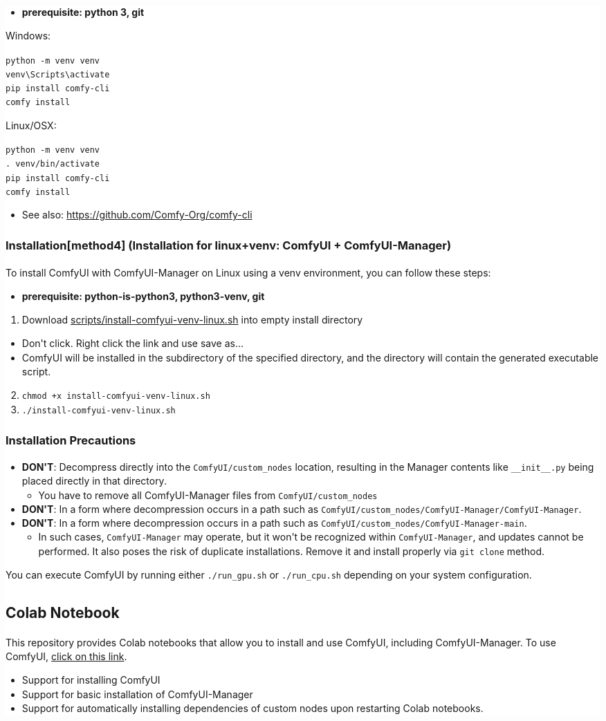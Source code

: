 * **prerequisite: python 3, git**

Windows:
```commandline
python -m venv venv
venv\Scripts\activate
pip install comfy-cli
comfy install
```

Linux/OSX:
```commandline
python -m venv venv
. venv/bin/activate
pip install comfy-cli
comfy install
```
* See also: https://github.com/Comfy-Org/comfy-cli


### Installation[method4] (Installation for linux+venv: ComfyUI + ComfyUI-Manager)

To install ComfyUI with ComfyUI-Manager on Linux using a venv environment, you can follow these steps:
* **prerequisite: python-is-python3, python3-venv, git**

1. Download [scripts/install-comfyui-venv-linux.sh](https://github.com/dev-easily/ComfyUI-Manager/raw/main/scripts/install-comfyui-venv-linux.sh) into empty install directory
- Don't click. Right click the link and use save as...
- ComfyUI will be installed in the subdirectory of the specified directory, and the directory will contain the generated executable script.
2. `chmod +x install-comfyui-venv-linux.sh`
3. `./install-comfyui-venv-linux.sh`

### Installation Precautions
* **DON'T**: Decompress directly into the `ComfyUI/custom_nodes` location, resulting in the Manager contents like `__init__.py` being placed directly in that directory.
  * You have to remove all ComfyUI-Manager files from `ComfyUI/custom_nodes`
* **DON'T**: In a form where decompression occurs in a path such as `ComfyUI/custom_nodes/ComfyUI-Manager/ComfyUI-Manager`.
* **DON'T**: In a form where decompression occurs in a path such as `ComfyUI/custom_nodes/ComfyUI-Manager-main`.
  * In such cases, `ComfyUI-Manager` may operate, but it won't be recognized within `ComfyUI-Manager`, and updates cannot be performed. It also poses the risk of duplicate installations. Remove it and install properly via `git clone` method.


You can execute ComfyUI by running either `./run_gpu.sh` or `./run_cpu.sh` depending on your system configuration.

## Colab Notebook
This repository provides Colab notebooks that allow you to install and use ComfyUI, including ComfyUI-Manager. To use ComfyUI, [click on this link](https://colab.research.google.com/github/ltdrdata/ComfyUI-Manager/blob/main/notebooks/comfyui_colab_with_manager.ipynb).
* Support for installing ComfyUI
* Support for basic installation of ComfyUI-Manager
* Support for automatically installing dependencies of custom nodes upon restarting Colab notebooks.
